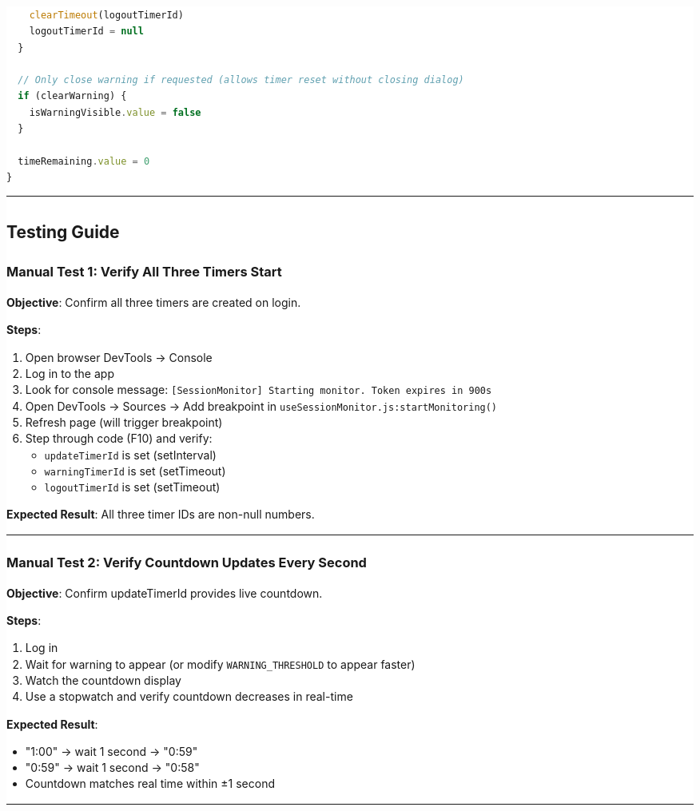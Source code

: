 ```javascript
    clearTimeout(logoutTimerId)
    logoutTimerId = null
  }

  // Only close warning if requested (allows timer reset without closing dialog)
  if (clearWarning) {
    isWarningVisible.value = false
  }

  timeRemaining.value = 0
}
```

---

## Testing Guide

### Manual Test 1: Verify All Three Timers Start

**Objective**: Confirm all three timers are created on login.

**Steps**:
1. Open browser DevTools → Console
2. Log in to the app
3. Look for console message: `[SessionMonitor] Starting monitor. Token expires in 900s`
4. Open DevTools → Sources → Add breakpoint in `useSessionMonitor.js:startMonitoring()`
5. Refresh page (will trigger breakpoint)
6. Step through code (F10) and verify:
   - `updateTimerId` is set (setInterval)
   - `warningTimerId` is set (setTimeout)
   - `logoutTimerId` is set (setTimeout)

**Expected Result**: All three timer IDs are non-null numbers.

---

### Manual Test 2: Verify Countdown Updates Every Second

**Objective**: Confirm updateTimerId provides live countdown.

**Steps**:
1. Log in
2. Wait for warning to appear (or modify `WARNING_THRESHOLD` to appear faster)
3. Watch the countdown display
4. Use a stopwatch and verify countdown decreases in real-time

**Expected Result**:
- "1:00" → wait 1 second → "0:59"
- "0:59" → wait 1 second → "0:58"
- Countdown matches real time within ±1 second

---
